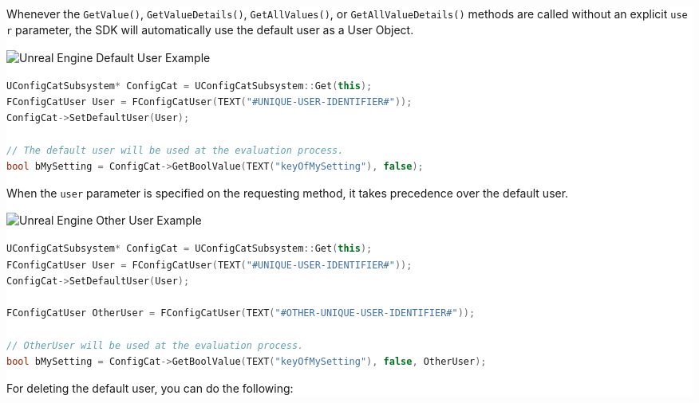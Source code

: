 </TabItem>
</Tabs>

Whenever the `GetValue()`, `GetValueDetails()`, `GetAllValues()`, or `GetAllValueDetails()` methods are called without an explicit `user` parameter, the SDK will automatically use the default user as a User Object.

<Tabs groupId="unreal-languages">
<TabItem value="blueprints" label="Blueprints">

<img className="unreal-blueprints-default-user-example zoomable" src="/docs/assets/unreal/blueprints-default-user-example.png" alt="Unreal Engine Default User Example" />

</TabItem>
<TabItem value="cpp" label="C++">

```cpp
UConfigCatSubsystem* ConfigCat = UConfigCatSubsystem::Get(this);
FConfigCatUser User = FConfigCatUser(TEXT("#UNIQUE-USER-IDENTIFIER#"));
ConfigCat->SetDefaultUser(User);

// The default user will be used at the evaluation process.
bool bMySetting = ConfigCat->GetBoolValue(TEXT("keyOfMySetting"), false);
```

</TabItem>
</Tabs>

When the `user` parameter is specified on the requesting method, it takes precedence over the default user.

<Tabs groupId="unreal-languages">
<TabItem value="blueprints" label="Blueprints">

<img className="unreal-blueprints-other-user-example zoomable" src="/docs/assets/unreal/blueprints-other-user-example.png" alt="Unreal Engine Other User Example" />

</TabItem>
<TabItem value="cpp" label="C++">

```cpp
UConfigCatSubsystem* ConfigCat = UConfigCatSubsystem::Get(this);
FConfigCatUser User = FConfigCatUser(TEXT("#UNIQUE-USER-IDENTIFIER#"));
ConfigCat->SetDefaultUser(User);

FConfigCatUser OtherUser = FConfigCatUser(TEXT("#OTHER-UNIQUE-USER-IDENTIFIER#"));

// OtherUser will be used at the evaluation process.
bool bMySetting = ConfigCat->GetBoolValue(TEXT("keyOfMySetting"), false, OtherUser);
```

</TabItem>
</Tabs>

For deleting the default user, you can do the following:

<Tabs groupId="unreal-languages">
<TabItem value="blueprints" label="Blueprints">
